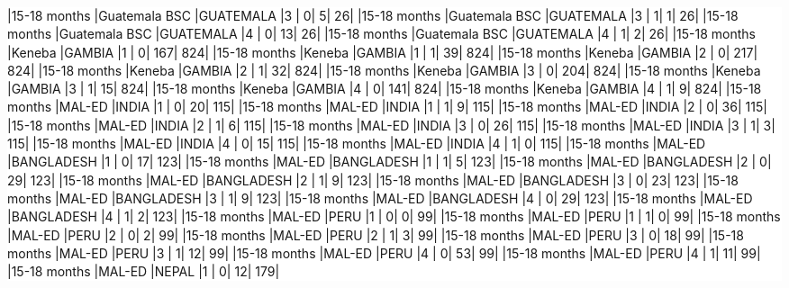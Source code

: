 |15-18 months |Guatemala BSC  |GUATEMALA    |3             |            0|      5|   26|
|15-18 months |Guatemala BSC  |GUATEMALA    |3             |            1|      1|   26|
|15-18 months |Guatemala BSC  |GUATEMALA    |4             |            0|     13|   26|
|15-18 months |Guatemala BSC  |GUATEMALA    |4             |            1|      2|   26|
|15-18 months |Keneba         |GAMBIA       |1             |            0|    167|  824|
|15-18 months |Keneba         |GAMBIA       |1             |            1|     39|  824|
|15-18 months |Keneba         |GAMBIA       |2             |            0|    217|  824|
|15-18 months |Keneba         |GAMBIA       |2             |            1|     32|  824|
|15-18 months |Keneba         |GAMBIA       |3             |            0|    204|  824|
|15-18 months |Keneba         |GAMBIA       |3             |            1|     15|  824|
|15-18 months |Keneba         |GAMBIA       |4             |            0|    141|  824|
|15-18 months |Keneba         |GAMBIA       |4             |            1|      9|  824|
|15-18 months |MAL-ED         |INDIA        |1             |            0|     20|  115|
|15-18 months |MAL-ED         |INDIA        |1             |            1|      9|  115|
|15-18 months |MAL-ED         |INDIA        |2             |            0|     36|  115|
|15-18 months |MAL-ED         |INDIA        |2             |            1|      6|  115|
|15-18 months |MAL-ED         |INDIA        |3             |            0|     26|  115|
|15-18 months |MAL-ED         |INDIA        |3             |            1|      3|  115|
|15-18 months |MAL-ED         |INDIA        |4             |            0|     15|  115|
|15-18 months |MAL-ED         |INDIA        |4             |            1|      0|  115|
|15-18 months |MAL-ED         |BANGLADESH   |1             |            0|     17|  123|
|15-18 months |MAL-ED         |BANGLADESH   |1             |            1|      5|  123|
|15-18 months |MAL-ED         |BANGLADESH   |2             |            0|     29|  123|
|15-18 months |MAL-ED         |BANGLADESH   |2             |            1|      9|  123|
|15-18 months |MAL-ED         |BANGLADESH   |3             |            0|     23|  123|
|15-18 months |MAL-ED         |BANGLADESH   |3             |            1|      9|  123|
|15-18 months |MAL-ED         |BANGLADESH   |4             |            0|     29|  123|
|15-18 months |MAL-ED         |BANGLADESH   |4             |            1|      2|  123|
|15-18 months |MAL-ED         |PERU         |1             |            0|      0|   99|
|15-18 months |MAL-ED         |PERU         |1             |            1|      0|   99|
|15-18 months |MAL-ED         |PERU         |2             |            0|      2|   99|
|15-18 months |MAL-ED         |PERU         |2             |            1|      3|   99|
|15-18 months |MAL-ED         |PERU         |3             |            0|     18|   99|
|15-18 months |MAL-ED         |PERU         |3             |            1|     12|   99|
|15-18 months |MAL-ED         |PERU         |4             |            0|     53|   99|
|15-18 months |MAL-ED         |PERU         |4             |            1|     11|   99|
|15-18 months |MAL-ED         |NEPAL        |1             |            0|     12|  179|